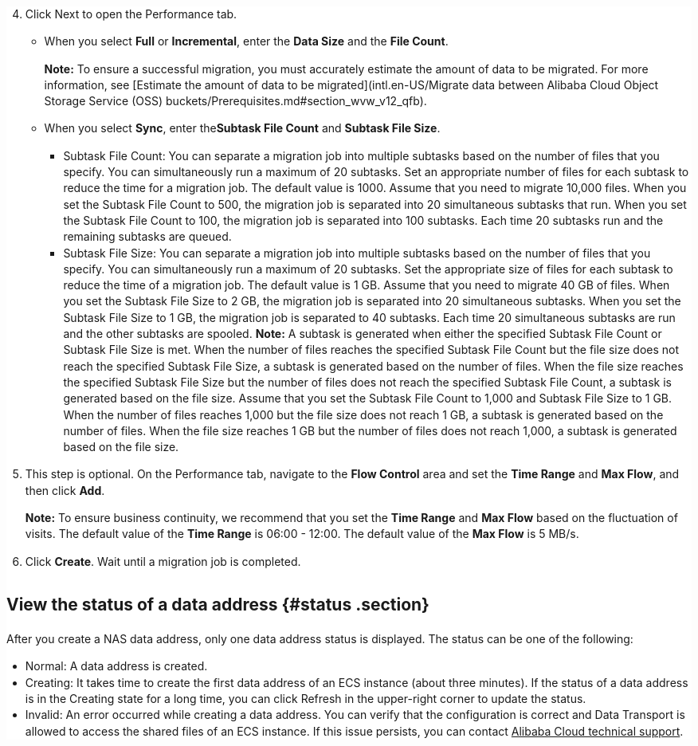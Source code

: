 4.  Click Next to open the Performance tab.
    -   When you select **Full** or **Incremental**, enter the **Data Size** and the **File Count**.

        **Note:** To ensure a successful migration, you must accurately estimate the amount of data to be migrated. For more information, see [Estimate the amount of data to be migrated](intl.en-US/Migrate data between Alibaba Cloud Object Storage Service (OSS) buckets/Prerequisites.md#section_wvw_v12_qfb).

    -   When you select **Sync**, enter the**Subtask File Count** and **Subtask File Size**.

        -   Subtask File Count: You can separate a migration job into multiple subtasks based on the number of files that you specify. You can simultaneously run a maximum of 20 subtasks. Set an appropriate number of files for each subtask to reduce the time for a migration job. The default value is 1000. Assume that you need to migrate 10,000 files. When you set the Subtask File Count to 500, the migration job is separated into 20 simultaneous subtasks that run. When you set the Subtask File Count to 100, the migration job is separated into 100 subtasks. Each time 20 subtasks run and the remaining subtasks are queued.
        -   Subtask File Size: You can separate a migration job into multiple subtasks based on the number of files that you specify. You can simultaneously run a maximum of 20 subtasks. Set the appropriate size of files for each subtask to reduce the time of a migration job. The default value is 1 GB. Assume that you need to migrate 40 GB of files. When you set the Subtask File Size to 2 GB, the migration job is separated into 20 simultaneous subtasks. When you set the Subtask File Size to 1 GB, the migration job is separated to 40 subtasks. Each time 20 simultaneous subtasks are run and the other subtasks are spooled.
        **Note:** A subtask is generated when either the specified Subtask File Count or Subtask File Size is met. When the number of files reaches the specified Subtask File Count but the file size does not reach the specified Subtask File Size, a subtask is generated based on the number of files. When the file size reaches the specified Subtask File Size but the number of files does not reach the specified Subtask File Count, a subtask is generated based on the file size. Assume that you set the Subtask File Count to 1,000 and Subtask File Size to 1 GB. When the number of files reaches 1,000 but the file size does not reach 1 GB, a subtask is generated based on the number of files. When the file size reaches 1 GB but the number of files does not reach 1,000, a subtask is generated based on the file size.

5.  This step is optional. On the Performance tab, navigate to the **Flow Control** area and set the **Time Range** and **Max Flow**, and then click **Add**.

    **Note:** To ensure business continuity, we recommend that you set the **Time Range** and **Max Flow** based on the fluctuation of visits. The default value of the **Time Range** is 06:00 - 12:00. The default value of the **Max Flow** is 5 MB/s.

6.  Click **Create**. Wait until a migration job is completed.

## View the status of a data address {#status .section}

After you create a NAS data address, only one data address status is displayed. The status can be one of the following:

-   Normal: A data address is created.
-   Creating: It takes time to create the first data address of an ECS instance \(about three minutes\). If the status of a data address is in the Creating state for a long time, you can click Refresh in the upper-right corner to update the status.
-   Invalid: An error occurred while creating a data address. You can verify that the configuration is correct and Data Transport is allowed to access the shared files of an ECS instance. If this issue persists, you can contact [Alibaba Cloud technical support](https://selfservice.console.aliyun.com/).

